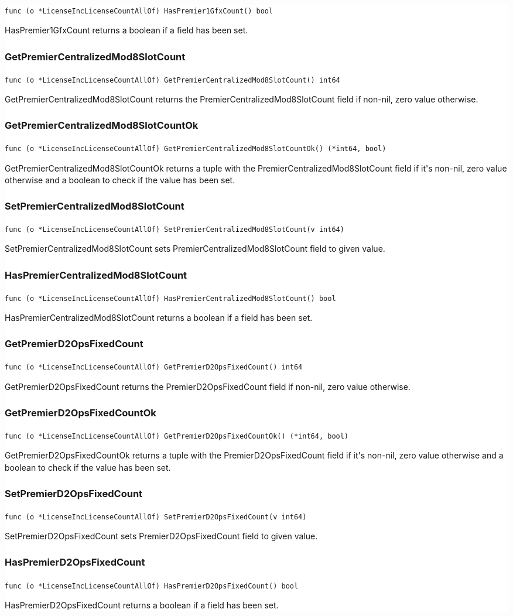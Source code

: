 `func (o *LicenseIncLicenseCountAllOf) HasPremier1GfxCount() bool`

HasPremier1GfxCount returns a boolean if a field has been set.

### GetPremierCentralizedMod8SlotCount

`func (o *LicenseIncLicenseCountAllOf) GetPremierCentralizedMod8SlotCount() int64`

GetPremierCentralizedMod8SlotCount returns the PremierCentralizedMod8SlotCount field if non-nil, zero value otherwise.

### GetPremierCentralizedMod8SlotCountOk

`func (o *LicenseIncLicenseCountAllOf) GetPremierCentralizedMod8SlotCountOk() (*int64, bool)`

GetPremierCentralizedMod8SlotCountOk returns a tuple with the PremierCentralizedMod8SlotCount field if it's non-nil, zero value otherwise
and a boolean to check if the value has been set.

### SetPremierCentralizedMod8SlotCount

`func (o *LicenseIncLicenseCountAllOf) SetPremierCentralizedMod8SlotCount(v int64)`

SetPremierCentralizedMod8SlotCount sets PremierCentralizedMod8SlotCount field to given value.

### HasPremierCentralizedMod8SlotCount

`func (o *LicenseIncLicenseCountAllOf) HasPremierCentralizedMod8SlotCount() bool`

HasPremierCentralizedMod8SlotCount returns a boolean if a field has been set.

### GetPremierD2OpsFixedCount

`func (o *LicenseIncLicenseCountAllOf) GetPremierD2OpsFixedCount() int64`

GetPremierD2OpsFixedCount returns the PremierD2OpsFixedCount field if non-nil, zero value otherwise.

### GetPremierD2OpsFixedCountOk

`func (o *LicenseIncLicenseCountAllOf) GetPremierD2OpsFixedCountOk() (*int64, bool)`

GetPremierD2OpsFixedCountOk returns a tuple with the PremierD2OpsFixedCount field if it's non-nil, zero value otherwise
and a boolean to check if the value has been set.

### SetPremierD2OpsFixedCount

`func (o *LicenseIncLicenseCountAllOf) SetPremierD2OpsFixedCount(v int64)`

SetPremierD2OpsFixedCount sets PremierD2OpsFixedCount field to given value.

### HasPremierD2OpsFixedCount

`func (o *LicenseIncLicenseCountAllOf) HasPremierD2OpsFixedCount() bool`

HasPremierD2OpsFixedCount returns a boolean if a field has been set.
